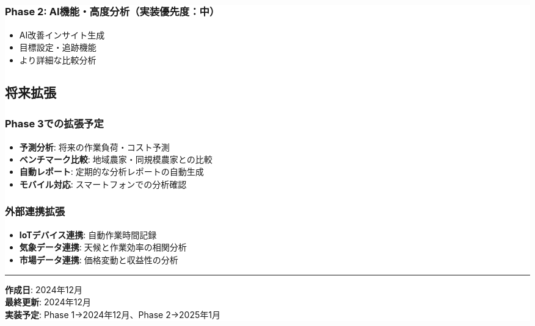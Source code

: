 ### Phase 2: AI機能・高度分析（実装優先度：中）
- AI改善インサイト生成
- 目標設定・追跡機能
- より詳細な比較分析

## 将来拡張

### Phase 3での拡張予定
- **予測分析**: 将来の作業負荷・コスト予測
- **ベンチマーク比較**: 地域農家・同規模農家との比較
- **自動レポート**: 定期的な分析レポートの自動生成
- **モバイル対応**: スマートフォンでの分析確認

### 外部連携拡張
- **IoTデバイス連携**: 自動作業時間記録
- **気象データ連携**: 天候と作業効率の相関分析
- **市場データ連携**: 価格変動と収益性の分析

---

**作成日**: 2024年12月  
**最終更新**: 2024年12月  
**実装予定**: Phase 1→2024年12月、Phase 2→2025年1月
